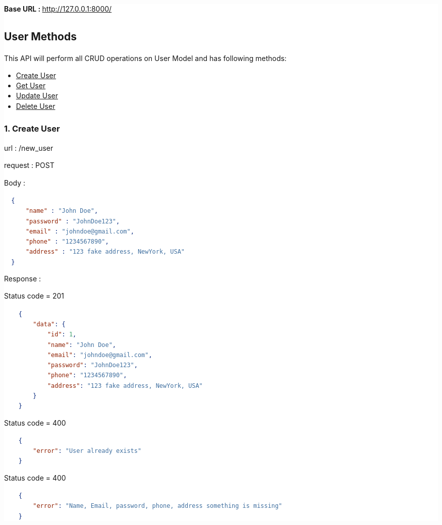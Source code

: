 <b>Base URL : </b>http://127.0.0.1:8000/

## User Methods

This API will perform all CRUD operations on User Model and has following methods:

  - <a href="#create_user">Create User</a> 
  - <a href="#get_user">Get User</a>
  - <a href="#update_user">Update User</a>
  - <a href="#delete_user">Delete User</a>


### <a id = "create_user"></a> 1. Create User
 
   url : /new_user

   request : POST

   Body : 

  ```json
    {
        "name" : "John Doe",
        "password" : "JohnDoe123",
        "email" : "johndoe@gmail.com",
        "phone" : "1234567890",
        "address" : "123 fake address, NewYork, USA"
    }
  ```
  Response : 

  Status code = 201
  ```json
      {
          "data": {
              "id": 1,
              "name": "John Doe",
              "email": "johndoe@gmail.com",
              "password": "JohnDoe123",
              "phone": "1234567890",
              "address": "123 fake address, NewYork, USA"
          }
      }
  ```
  Status code = 400
  ```json
      {
          "error": "User already exists"
      }
  ```
  Status code = 400
  ```json
      {
          "error": "Name, Email, password, phone, address something is missing"
      }
  ```
